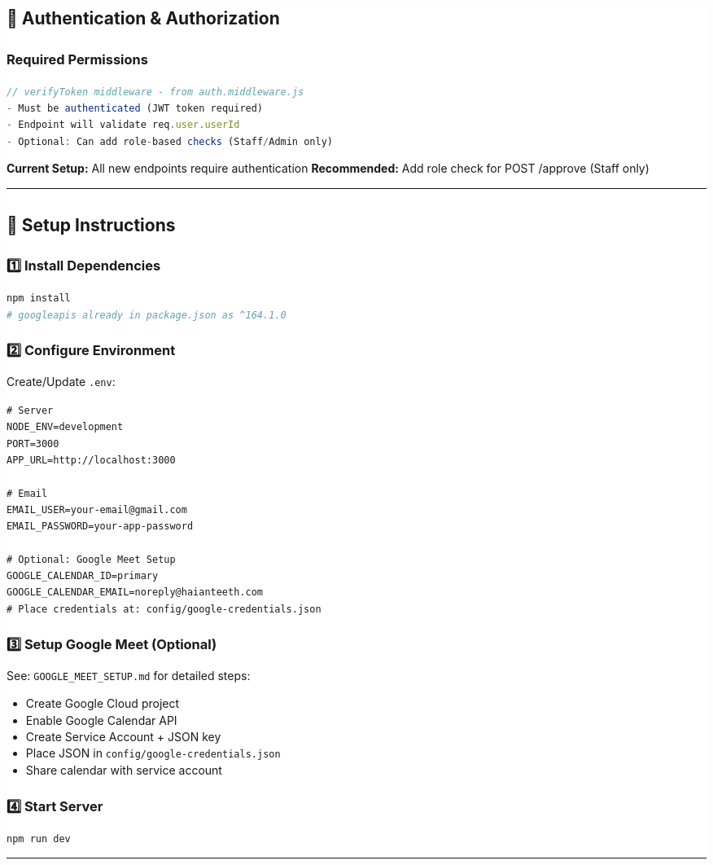 
## 🔐 Authentication & Authorization

### Required Permissions

```javascript
// verifyToken middleware - from auth.middleware.js
- Must be authenticated (JWT token required)
- Endpoint will validate req.user.userId
- Optional: Can add role-based checks (Staff/Admin only)
```

**Current Setup:** All new endpoints require authentication
**Recommended:** Add role check for POST /approve (Staff only)

---

## 🚀 Setup Instructions

### 1️⃣ Install Dependencies
```bash
npm install
# googleapis already in package.json as ^164.1.0
```

### 2️⃣ Configure Environment
Create/Update `.env`:
```env
# Server
NODE_ENV=development
PORT=3000
APP_URL=http://localhost:3000

# Email
EMAIL_USER=your-email@gmail.com
EMAIL_PASSWORD=your-app-password

# Optional: Google Meet Setup
GOOGLE_CALENDAR_ID=primary
GOOGLE_CALENDAR_EMAIL=noreply@haianteeth.com
# Place credentials at: config/google-credentials.json
```

### 3️⃣ Setup Google Meet (Optional)
See: `GOOGLE_MEET_SETUP.md` for detailed steps:
- Create Google Cloud project
- Enable Google Calendar API
- Create Service Account + JSON key
- Place JSON in `config/google-credentials.json`
- Share calendar with service account

### 4️⃣ Start Server
```bash
npm run dev
```

---